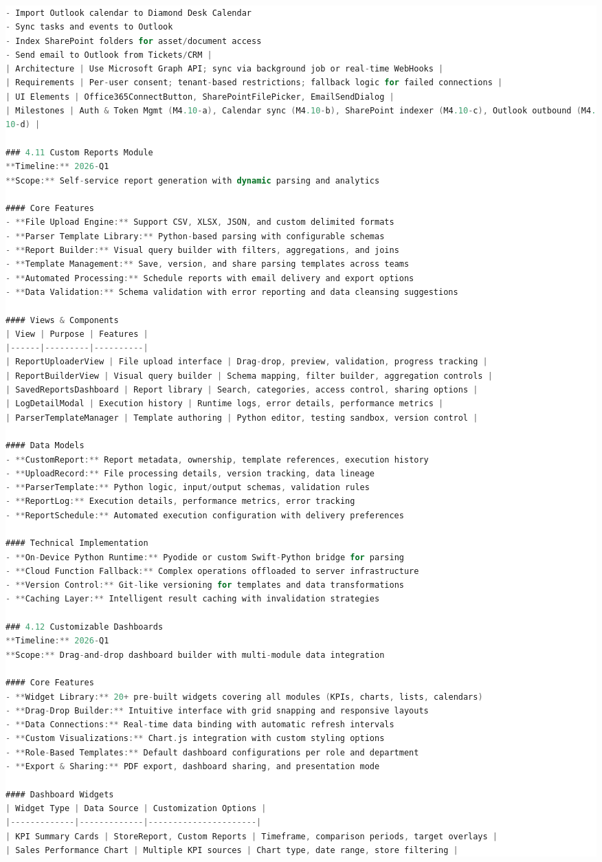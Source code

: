 ```swift
- Import Outlook calendar to Diamond Desk Calendar
- Sync tasks and events to Outlook
- Index SharePoint folders for asset/document access
- Send email to Outlook from Tickets/CRM |
| Architecture | Use Microsoft Graph API; sync via background job or real-time WebHooks |
| Requirements | Per-user consent; tenant-based restrictions; fallback logic for failed connections |
| UI Elements | Office365ConnectButton, SharePointFilePicker, EmailSendDialog |
| Milestones | Auth & Token Mgmt (M4.10-a), Calendar sync (M4.10-b), SharePoint indexer (M4.10-c), Outlook outbound (M4.10-d) |

### 4.11 Custom Reports Module
**Timeline:** 2026-Q1  
**Scope:** Self-service report generation with dynamic parsing and analytics

#### Core Features
- **File Upload Engine:** Support CSV, XLSX, JSON, and custom delimited formats
- **Parser Template Library:** Python-based parsing with configurable schemas  
- **Report Builder:** Visual query builder with filters, aggregations, and joins
- **Template Management:** Save, version, and share parsing templates across teams
- **Automated Processing:** Schedule reports with email delivery and export options
- **Data Validation:** Schema validation with error reporting and data cleansing suggestions

#### Views & Components
| View | Purpose | Features |
|------|---------|----------|
| ReportUploaderView | File upload interface | Drag-drop, preview, validation, progress tracking |
| ReportBuilderView | Visual query builder | Schema mapping, filter builder, aggregation controls |
| SavedReportsDashboard | Report library | Search, categories, access control, sharing options |
| LogDetailModal | Execution history | Runtime logs, error details, performance metrics |
| ParserTemplateManager | Template authoring | Python editor, testing sandbox, version control |

#### Data Models
- **CustomReport:** Report metadata, ownership, template references, execution history
- **UploadRecord:** File processing details, version tracking, data lineage  
- **ParserTemplate:** Python logic, input/output schemas, validation rules
- **ReportLog:** Execution details, performance metrics, error tracking
- **ReportSchedule:** Automated execution configuration with delivery preferences

#### Technical Implementation
- **On-Device Python Runtime:** Pyodide or custom Swift-Python bridge for parsing
- **Cloud Function Fallback:** Complex operations offloaded to server infrastructure
- **Version Control:** Git-like versioning for templates and data transformations
- **Caching Layer:** Intelligent result caching with invalidation strategies

### 4.12 Customizable Dashboards
**Timeline:** 2026-Q1  
**Scope:** Drag-and-drop dashboard builder with multi-module data integration

#### Core Features
- **Widget Library:** 20+ pre-built widgets covering all modules (KPIs, charts, lists, calendars)
- **Drag-Drop Builder:** Intuitive interface with grid snapping and responsive layouts
- **Data Connections:** Real-time data binding with automatic refresh intervals
- **Custom Visualizations:** Chart.js integration with custom styling options
- **Role-Based Templates:** Default dashboard configurations per role and department
- **Export & Sharing:** PDF export, dashboard sharing, and presentation mode

#### Dashboard Widgets
| Widget Type | Data Source | Customization Options |
|-------------|-------------|----------------------|
| KPI Summary Cards | StoreReport, Custom Reports | Timeframe, comparison periods, target overlays |
| Sales Performance Chart | Multiple KPI sources | Chart type, date range, store filtering |
```